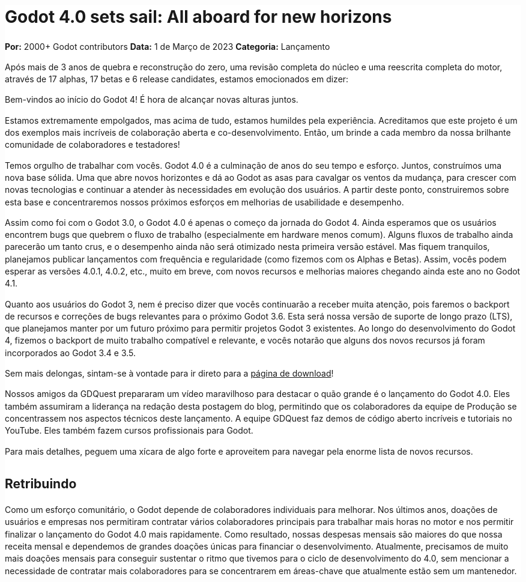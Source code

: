 # Godot 4.0 sets sail: All aboard for new horizons

**Por:** 2000+ Godot contributors
**Data:** 1 de Março de 2023
**Categoria:** Lançamento

Após mais de 3 anos de quebra e reconstrução do zero, uma revisão completa do núcleo e uma reescrita completa do motor, através de 17 alphas, 17 betas e 6 release candidates, estamos emocionados em dizer:

Bem-vindos ao início do Godot 4! É hora de alcançar novas alturas juntos.

Estamos extremamente empolgados, mas acima de tudo, estamos humildes pela experiência. Acreditamos que este projeto é um dos exemplos mais incríveis de colaboração aberta e co-desenvolvimento. Então, um brinde a cada membro da nossa brilhante comunidade de colaboradores e testadores!

Temos orgulho de trabalhar com vocês. Godot 4.0 é a culminação de anos do seu tempo e esforço. Juntos, construímos uma nova base sólida. Uma que abre novos horizontes e dá ao Godot as asas para cavalgar os ventos da mudança, para crescer com novas tecnologias e continuar a atender às necessidades em evolução dos usuários. A partir deste ponto, construiremos sobre esta base e concentraremos nossos próximos esforços em melhorias de usabilidade e desempenho.

Assim como foi com o Godot 3.0, o Godot 4.0 é apenas o começo da jornada do Godot 4. Ainda esperamos que os usuários encontrem bugs que quebrem o fluxo de trabalho (especialmente em hardware menos comum). Alguns fluxos de trabalho ainda parecerão um tanto crus, e o desempenho ainda não será otimizado nesta primeira versão estável. Mas fiquem tranquilos, planejamos publicar lançamentos com frequência e regularidade (como fizemos com os Alphas e Betas). Assim, vocês podem esperar as versões 4.0.1, 4.0.2, etc., muito em breve, com novos recursos e melhorias maiores chegando ainda este ano no Godot 4.1.

Quanto aos usuários do Godot 3, nem é preciso dizer que vocês continuarão a receber muita atenção, pois faremos o backport de recursos e correções de bugs relevantes para o próximo Godot 3.6. Esta será nossa versão de suporte de longo prazo (LTS), que planejamos manter por um futuro próximo para permitir projetos Godot 3 existentes. Ao longo do desenvolvimento do Godot 4, fizemos o backport de muito trabalho compatível e relevante, e vocês notarão que alguns dos novos recursos já foram incorporados ao Godot 3.4 e 3.5.

Sem mais delongas, sintam-se à vontade para ir direto para a [página de download](https://godotengine.org/download)!

Nossos amigos da GDQuest prepararam um vídeo maravilhoso para destacar o quão grande é o lançamento do Godot 4.0. Eles também assumiram a liderança na redação desta postagem do blog, permitindo que os colaboradores da equipe de Produção se concentrassem nos aspectos técnicos deste lançamento. A equipe GDQuest faz demos de código aberto incríveis e tutoriais no YouTube. Eles também fazem cursos profissionais para Godot.

Para mais detalhes, peguem uma xícara de algo forte e aproveitem para navegar pela enorme lista de novos recursos.

## Retribuindo

Como um esforço comunitário, o Godot depende de colaboradores individuais para melhorar. Nos últimos anos, doações de usuários e empresas nos permitiram contratar vários colaboradores principais para trabalhar mais horas no motor e nos permitir finalizar o lançamento do Godot 4.0 mais rapidamente. Como resultado, nossas despesas mensais são maiores do que nossa receita mensal e dependemos de grandes doações únicas para financiar o desenvolvimento. Atualmente, precisamos de muito mais doações mensais para conseguir sustentar o ritmo que tivemos para o ciclo de desenvolvimento do 4.0, sem mencionar a necessidade de contratar mais colaboradores para se concentrarem em áreas-chave que atualmente estão sem um mantenedor.
